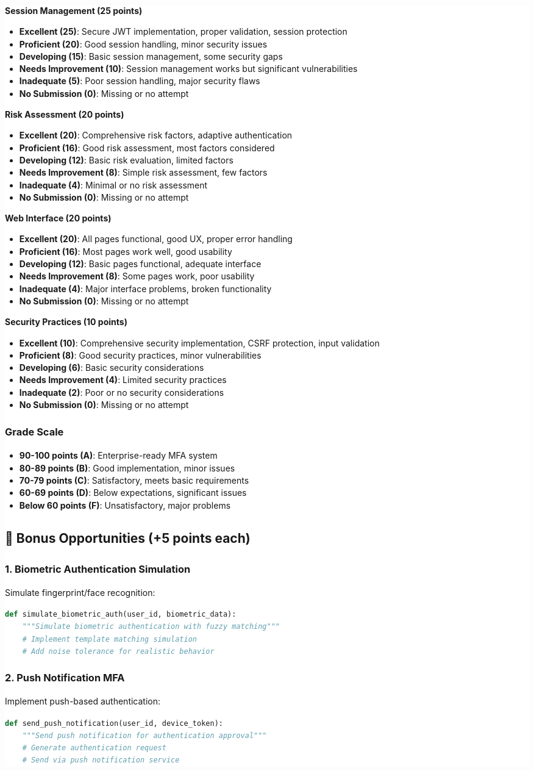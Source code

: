 **Session Management (25 points)**
- **Excellent (25)**: Secure JWT implementation, proper validation, session protection
- **Proficient (20)**: Good session handling, minor security issues
- **Developing (15)**: Basic session management, some security gaps
- **Needs Improvement (10)**: Session management works but significant vulnerabilities
- **Inadequate (5)**: Poor session handling, major security flaws
- **No Submission (0)**: Missing or no attempt

**Risk Assessment (20 points)**
- **Excellent (20)**: Comprehensive risk factors, adaptive authentication
- **Proficient (16)**: Good risk assessment, most factors considered
- **Developing (12)**: Basic risk evaluation, limited factors
- **Needs Improvement (8)**: Simple risk assessment, few factors
- **Inadequate (4)**: Minimal or no risk assessment
- **No Submission (0)**: Missing or no attempt

**Web Interface (20 points)**
- **Excellent (20)**: All pages functional, good UX, proper error handling
- **Proficient (16)**: Most pages work well, good usability
- **Developing (12)**: Basic pages functional, adequate interface
- **Needs Improvement (8)**: Some pages work, poor usability
- **Inadequate (4)**: Major interface problems, broken functionality
- **No Submission (0)**: Missing or no attempt

**Security Practices (10 points)**
- **Excellent (10)**: Comprehensive security implementation, CSRF protection, input validation
- **Proficient (8)**: Good security practices, minor vulnerabilities
- **Developing (6)**: Basic security considerations
- **Needs Improvement (4)**: Limited security practices
- **Inadequate (2)**: Poor or no security considerations
- **No Submission (0)**: Missing or no attempt

### Grade Scale
- **90-100 points (A)**: Enterprise-ready MFA system
- **80-89 points (B)**: Good implementation, minor issues
- **70-79 points (C)**: Satisfactory, meets basic requirements
- **60-69 points (D)**: Below expectations, significant issues
- **Below 60 points (F)**: Unsatisfactory, major problems

## 🚀 Bonus Opportunities (+5 points each)

### 1. Biometric Authentication Simulation
Simulate fingerprint/face recognition:
```python
def simulate_biometric_auth(user_id, biometric_data):
    """Simulate biometric authentication with fuzzy matching"""
    # Implement template matching simulation
    # Add noise tolerance for realistic behavior
```

### 2. Push Notification MFA
Implement push-based authentication:
```python
def send_push_notification(user_id, device_token):
    """Send push notification for authentication approval"""
    # Generate authentication request
    # Send via push notification service
```
